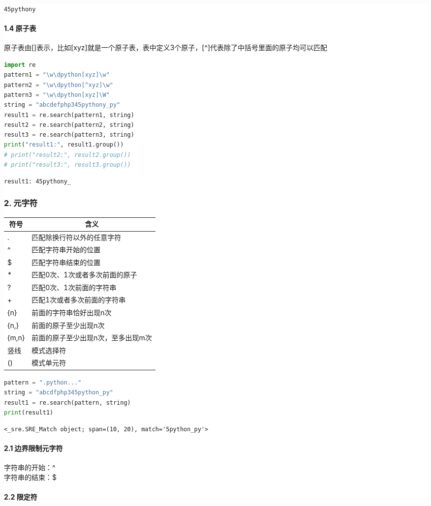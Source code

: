     45pythony
    

#### 1.4  原子表

原子表由[]表示，比如[xyz]就是一个原子表，表中定义3个原子，[^]代表除了中括号里面的原子均可以匹配


```python
import re
pattern1 = "\w\dpython[xyz]\w"
pattern2 = "\w\dpython[^xyz]\w"
pattern3 = "\w\dpython[xyz]\W"
string = "abcdefphp345pythony_py"
result1 = re.search(pattern1, string)
result2 = re.search(pattern2, string)
result3 = re.search(pattern3, string)
print("result1:", result1.group())
# print("result2:", result2.group())
# print("result3:", result3.group())
```

    result1: 45pythony_
    

### 2. 元字符

符号    |    含义
---------|----------------------------------------------
.      | 匹配除换行符以外的任意字符
^      | 匹配字符串开始的位置
$      | 匹配字符串结束的位置
*      | 匹配0次、1次或者多次前面的原子
?      | 匹配0次、1次前面的字符串
+      | 匹配1次或者多次前面的字符串
{n}    | 前面的字符串恰好出现n次
{n,}   | 前面的原子至少出现n次
{m,n}   | 前面的原子至少出现n次，至多出现m次
 竖线   | 模式选择符
()     | 模式单元符


```python
pattern = ".python..."
string = "abcdfphp345python_py"
result1 = re.search(pattern, string)
print(result1)
```

    <_sre.SRE_Match object; span=(10, 20), match='5python_py'>
    

#### 2.1  边界限制元字符

字符串的开始：^<br>
字符串的结束：$

#### 2.2  限定符
